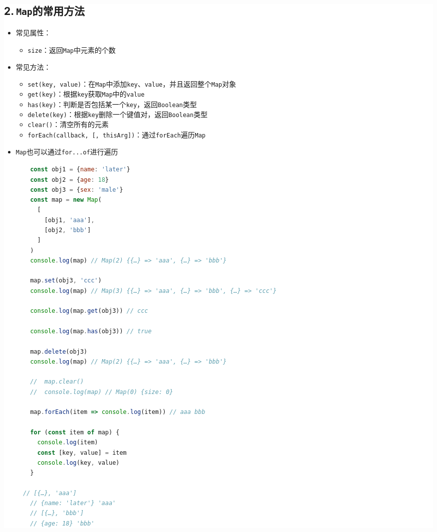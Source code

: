 ## 2. `Map`的常用方法

- 常见属性：
  - `size`：返回`Map`中元素的个数
  
- 常见方法：
  - `set(key, value)`：在`Map`中添加`key`、`value`，并且返回整个`Map`对象
  - `get(key)`：根据`key`获取`Map`中的`value`
  - `has(key)`：判断是否包括某一个`key`，返回`Boolean`类型
  - `delete(key)`：根据`key`删除一个键值对，返回`Boolean`类型
  - `clear()`：清空所有的元素
  - `forEach(callback, [, thisArg])`：通过`forEach`遍历`Map`
  
- `Map`也可以通过`for...of`进行遍历

  ```js
      const obj1 = {name: 'later'}
      const obj2 = {age: 18}
      const obj3 = {sex: 'male'}
      const map = new Map(
        [
          [obj1, 'aaa'],
          [obj2, 'bbb']
        ]
      )
      console.log(map) // Map(2) {{…} => 'aaa', {…} => 'bbb'}
  
      map.set(obj3, 'ccc')
      console.log(map) // Map(3) {{…} => 'aaa', {…} => 'bbb', {…} => 'ccc'}
  
      console.log(map.get(obj3)) // ccc
  
      console.log(map.has(obj3)) // true
  
      map.delete(obj3)
      console.log(map) // Map(2) {{…} => 'aaa', {…} => 'bbb'}
  
      //  map.clear()
      //  console.log(map) // Map(0) {size: 0}
  
      map.forEach(item => console.log(item)) // aaa bbb
  
      for (const item of map) {
        console.log(item)
        const [key, value] = item
        console.log(key, value)
      }
  
  	// [{…}, 'aaa']
      // {name: 'later'} 'aaa'
      // [{…}, 'bbb']
      // {age: 18} 'bbb'
  ```
